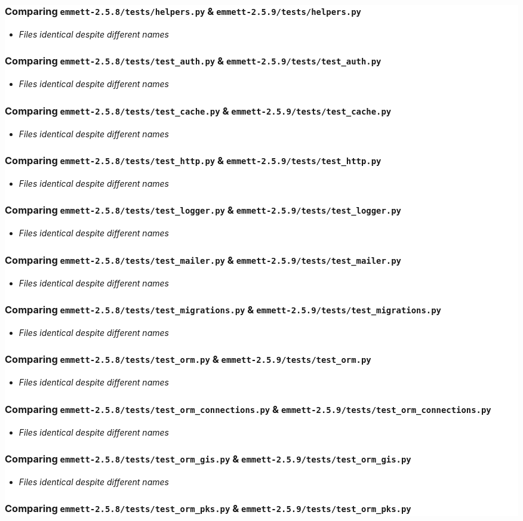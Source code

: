 ### Comparing `emmett-2.5.8/tests/helpers.py` & `emmett-2.5.9/tests/helpers.py`

 * *Files identical despite different names*

### Comparing `emmett-2.5.8/tests/test_auth.py` & `emmett-2.5.9/tests/test_auth.py`

 * *Files identical despite different names*

### Comparing `emmett-2.5.8/tests/test_cache.py` & `emmett-2.5.9/tests/test_cache.py`

 * *Files identical despite different names*

### Comparing `emmett-2.5.8/tests/test_http.py` & `emmett-2.5.9/tests/test_http.py`

 * *Files identical despite different names*

### Comparing `emmett-2.5.8/tests/test_logger.py` & `emmett-2.5.9/tests/test_logger.py`

 * *Files identical despite different names*

### Comparing `emmett-2.5.8/tests/test_mailer.py` & `emmett-2.5.9/tests/test_mailer.py`

 * *Files identical despite different names*

### Comparing `emmett-2.5.8/tests/test_migrations.py` & `emmett-2.5.9/tests/test_migrations.py`

 * *Files identical despite different names*

### Comparing `emmett-2.5.8/tests/test_orm.py` & `emmett-2.5.9/tests/test_orm.py`

 * *Files identical despite different names*

### Comparing `emmett-2.5.8/tests/test_orm_connections.py` & `emmett-2.5.9/tests/test_orm_connections.py`

 * *Files identical despite different names*

### Comparing `emmett-2.5.8/tests/test_orm_gis.py` & `emmett-2.5.9/tests/test_orm_gis.py`

 * *Files identical despite different names*

### Comparing `emmett-2.5.8/tests/test_orm_pks.py` & `emmett-2.5.9/tests/test_orm_pks.py`
